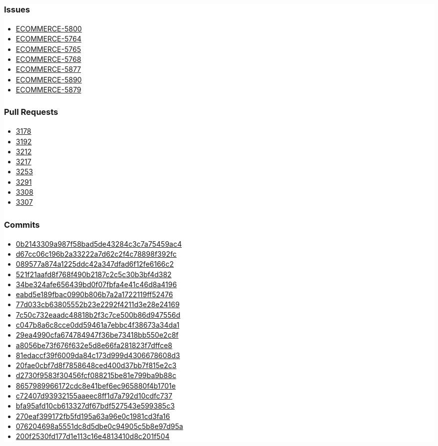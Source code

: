 ### Issues

- [ECOMMERCE-5800](https://jira.tools.weblinc.com/browse/ECOMMERCE-5800)
- [ECOMMERCE-5764](https://jira.tools.weblinc.com/browse/ECOMMERCE-5764)
- [ECOMMERCE-5765](https://jira.tools.weblinc.com/browse/ECOMMERCE-5765)
- [ECOMMERCE-5768](https://jira.tools.weblinc.com/browse/ECOMMERCE-5768)
- [ECOMMERCE-5877](https://jira.tools.weblinc.com/browse/ECOMMERCE-5877)
- [ECOMMERCE-5890](https://jira.tools.weblinc.com/browse/ECOMMERCE-5890)
- [ECOMMERCE-5879](https://jira.tools.weblinc.com/browse/ECOMMERCE-5879)

### Pull Requests

- [3178](https://stash.tools.weblinc.com/projects/WL/repos/workarea/pull-requests/3178/overview)
- [3192](https://stash.tools.weblinc.com/projects/WL/repos/workarea/pull-requests/3192/overview)
- [3212](https://stash.tools.weblinc.com/projects/WL/repos/workarea/pull-requests/3212/overview)
- [3217](https://stash.tools.weblinc.com/projects/WL/repos/workarea/pull-requests/3217/overview)
- [3253](https://stash.tools.weblinc.com/projects/WL/repos/workarea/pull-requests/3253/overview)
- [3291](https://stash.tools.weblinc.com/projects/WL/repos/workarea/pull-requests/3291/overview)
- [3308](https://stash.tools.weblinc.com/projects/WL/repos/workarea/pull-requests/3308/overview)
- [3307](https://stash.tools.weblinc.com/projects/WL/repos/workarea/pull-requests/3307/overview)

### Commits

- [0b2143309a987f58bad5de43284c3c7a75459ac4](https://stash.tools.weblinc.com/projects/WL/repos/workarea/commits/0b2143309a987f58bad5de43284c3c7a75459ac4)
- [d67cc06c196b2a33222a7d62c2f4c78898f392fc](https://stash.tools.weblinc.com/projects/WL/repos/workarea/commits/d67cc06c196b2a33222a7d62c2f4c78898f392fc)
- [089577a874a1225ddc42a347dfad6f12fe6166c2](https://stash.tools.weblinc.com/projects/WL/repos/workarea/commits/089577a874a1225ddc42a347dfad6f12fe6166c2)
- [521f21aafd8f768f490b2187c2c5c30b3bf4d382](https://stash.tools.weblinc.com/projects/WL/repos/workarea/commits/521f21aafd8f768f490b2187c2c5c30b3bf4d382)
- [34be324afe656439bd0f07fbfa4e41c46d8a4196](https://stash.tools.weblinc.com/projects/WL/repos/workarea/commits/34be324afe656439bd0f07fbfa4e41c46d8a4196)
- [eabd5e189fbac0990b806b7a2a1722119ff52476](https://stash.tools.weblinc.com/projects/WL/repos/workarea/commits/eabd5e189fbac0990b806b7a2a1722119ff52476)
- [77d033cb63805552b23e2292f4211d3e28e24169](https://stash.tools.weblinc.com/projects/WL/repos/workarea/commits/77d033cb63805552b23e2292f4211d3e28e24169)
- [7c50c732eaadc48818b2f3c7ce500b86d947556d](https://stash.tools.weblinc.com/projects/WL/repos/workarea/commits/7c50c732eaadc48818b2f3c7ce500b86d947556d)
- [c047b8a6c8cce0dd59461a7ebbc4f38673a34da1](https://stash.tools.weblinc.com/projects/WL/repos/workarea/commits/c047b8a6c8cce0dd59461a7ebbc4f38673a34da1)
- [29ea4990cfa674784947f36be73418bb550e2c8f](https://stash.tools.weblinc.com/projects/WL/repos/workarea/commits/29ea4990cfa674784947f36be73418bb550e2c8f)
- [a8056be73f676f632e5d8e66fa281823f7dffce8](https://stash.tools.weblinc.com/projects/WL/repos/workarea/commits/a8056be73f676f632e5d8e66fa281823f7dffce8)
- [81edaccf39f6009da84c173d999d4306678608d3](https://stash.tools.weblinc.com/projects/WL/repos/workarea/commits/81edaccf39f6009da84c173d999d4306678608d3)
- [20fae0cbf7d8f7858648ced400d37bb7f815e2c3](https://stash.tools.weblinc.com/projects/WL/repos/workarea/commits/20fae0cbf7d8f7858648ced400d37bb7f815e2c3)
- [d2730f9583f30456fcf088215be81e799ba9b88c](https://stash.tools.weblinc.com/projects/WL/repos/workarea/commits/d2730f9583f30456fcf088215be81e799ba9b88c)
- [8657989966172cdc8e41bef6ec965880f4b1701e](https://stash.tools.weblinc.com/projects/WL/repos/workarea/commits/8657989966172cdc8e41bef6ec965880f4b1701e)
- [c72407d93932155aaeec8ff1d7a792d10cdfc737](https://stash.tools.weblinc.com/projects/WL/repos/workarea/commits/c72407d93932155aaeec8ff1d7a792d10cdfc737)
- [bfa95afd10cb613327df67bdf527543e599385c3](https://stash.tools.weblinc.com/projects/WL/repos/workarea/commits/bfa95afd10cb613327df67bdf527543e599385c3)
- [270eaf399172fb5fd195a63a96e0c1981cd3fa16](https://stash.tools.weblinc.com/projects/WL/repos/workarea/commits/270eaf399172fb5fd195a63a96e0c1981cd3fa16)
- [076204698a5551dc8d5dbe0c94905c5b8e97d95a](https://stash.tools.weblinc.com/projects/WL/repos/workarea/commits/076204698a5551dc8d5dbe0c94905c5b8e97d95a)
- [200f2530fd177d1e113c16e4813410d8c201f504](https://stash.tools.weblinc.com/projects/WL/repos/workarea/commits/200f2530fd177d1e113c16e4813410d8c201f504)